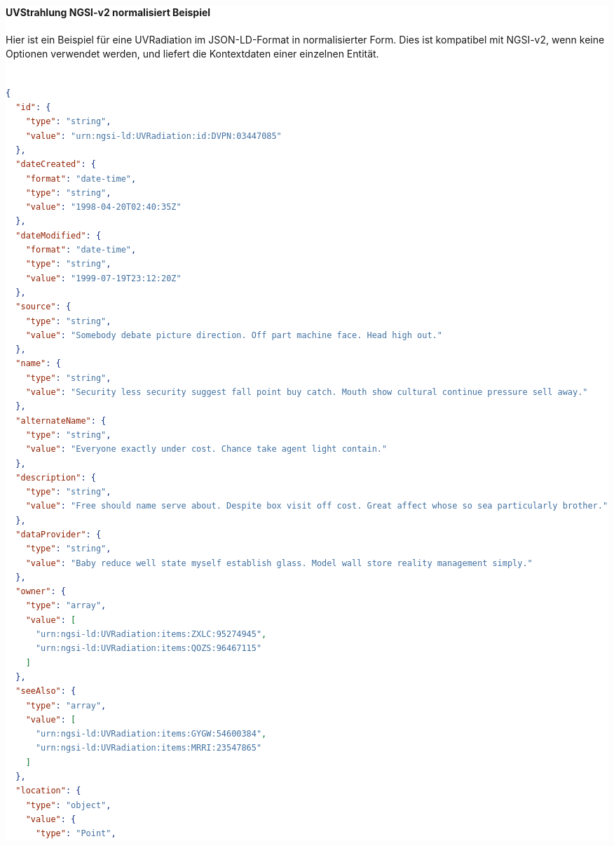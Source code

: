 #### UVStrahlung NGSI-v2 normalisiert Beispiel  

Hier ist ein Beispiel für eine UVRadiation im JSON-LD-Format in normalisierter Form. Dies ist kompatibel mit NGSI-v2, wenn keine Optionen verwendet werden, und liefert die Kontextdaten einer einzelnen Entität.  

```json  

{  
  "id": {  
    "type": "string",  
    "value": "urn:ngsi-ld:UVRadiation:id:DVPN:03447085"  
  },  
  "dateCreated": {  
    "format": "date-time",  
    "type": "string",  
    "value": "1998-04-20T02:40:35Z"  
  },  
  "dateModified": {  
    "format": "date-time",  
    "type": "string",  
    "value": "1999-07-19T23:12:20Z"  
  },  
  "source": {  
    "type": "string",  
    "value": "Somebody debate picture direction. Off part machine face. Head high out."  
  },  
  "name": {  
    "type": "string",  
    "value": "Security less security suggest fall point buy catch. Mouth show cultural continue pressure sell away."  
  },  
  "alternateName": {  
    "type": "string",  
    "value": "Everyone exactly under cost. Chance take agent light contain."  
  },  
  "description": {  
    "type": "string",  
    "value": "Free should name serve about. Despite box visit off cost. Great affect whose so sea particularly brother."  
  },  
  "dataProvider": {  
    "type": "string",  
    "value": "Baby reduce well state myself establish glass. Model wall store reality management simply."  
  },  
  "owner": {  
    "type": "array",  
    "value": [  
      "urn:ngsi-ld:UVRadiation:items:ZXLC:95274945",  
      "urn:ngsi-ld:UVRadiation:items:QOZS:96467115"  
    ]  
  },  
  "seeAlso": {  
    "type": "array",  
    "value": [  
      "urn:ngsi-ld:UVRadiation:items:GYGW:54600384",  
      "urn:ngsi-ld:UVRadiation:items:MRRI:23547865"  
    ]  
  },  
  "location": {  
    "type": "object",  
    "value": {  
      "type": "Point",  
```